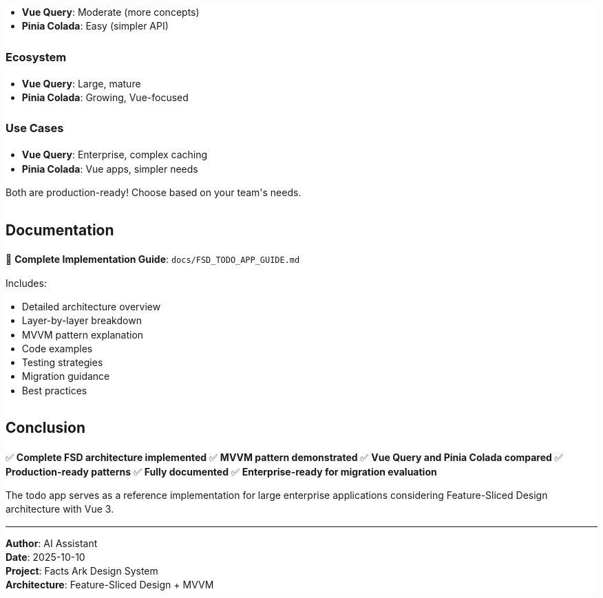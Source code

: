 - **Vue Query**: Moderate (more concepts)
- **Pinia Colada**: Easy (simpler API)

### Ecosystem

- **Vue Query**: Large, mature
- **Pinia Colada**: Growing, Vue-focused

### Use Cases

- **Vue Query**: Enterprise, complex caching
- **Pinia Colada**: Vue apps, simpler needs

Both are production-ready! Choose based on your team's needs.

## Documentation

📖 **Complete Implementation Guide**: `docs/FSD_TODO_APP_GUIDE.md`

Includes:

- Detailed architecture overview
- Layer-by-layer breakdown
- MVVM pattern explanation
- Code examples
- Testing strategies
- Migration guidance
- Best practices

## Conclusion

✅ **Complete FSD architecture implemented**
✅ **MVVM pattern demonstrated**
✅ **Vue Query and Pinia Colada compared**
✅ **Production-ready patterns**
✅ **Fully documented**
✅ **Enterprise-ready for migration evaluation**

The todo app serves as a reference implementation for large enterprise applications considering Feature-Sliced Design architecture with Vue 3.

---

**Author**: AI Assistant  
**Date**: 2025-10-10  
**Project**: Facts Ark Design System  
**Architecture**: Feature-Sliced Design + MVVM
